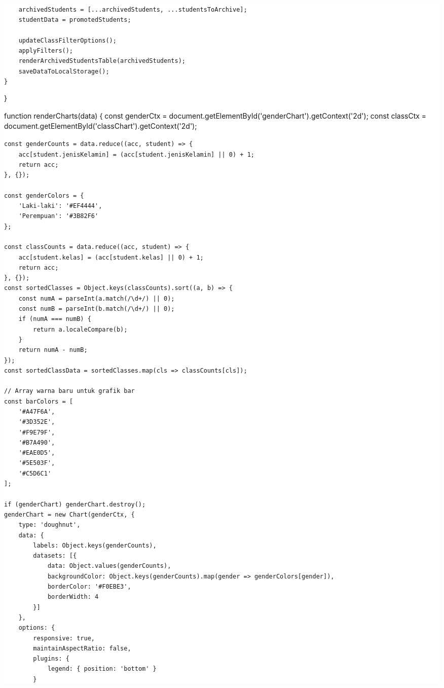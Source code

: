         archivedStudents = [...archivedStudents, ...studentsToArchive];
        studentData = promotedStudents;
        
        updateClassFilterOptions();
        applyFilters();
        renderArchivedStudentsTable(archivedStudents);
        saveDataToLocalStorage();
    }
}

function renderCharts(data) {
    const genderCtx = document.getElementById('genderChart').getContext('2d');
    const classCtx = document.getElementById('classChart').getContext('2d');

    const genderCounts = data.reduce((acc, student) => {
        acc[student.jenisKelamin] = (acc[student.jenisKelamin] || 0) + 1;
        return acc;
    }, {});
    
    const genderColors = {
        'Laki-laki': '#EF4444', 
        'Perempuan': '#3B82F6'
    };

    const classCounts = data.reduce((acc, student) => {
        acc[student.kelas] = (acc[student.kelas] || 0) + 1;
        return acc;
    }, {});
    const sortedClasses = Object.keys(classCounts).sort((a, b) => {
        const numA = parseInt(a.match(/\d+/) || 0);
        const numB = parseInt(b.match(/\d+/) || 0);
        if (numA === numB) {
            return a.localeCompare(b);
        }
        return numA - numB;
    });
    const sortedClassData = sortedClasses.map(cls => classCounts[cls]);

    // Array warna baru untuk grafik bar
    const barColors = [
        '#A47F6A', 
        '#3D352E', 
        '#F9E79F', 
        '#B7A490', 
        '#EAE0D5', 
        '#5E503F',
        '#C5D6C1'
    ];

    if (genderChart) genderChart.destroy();
    genderChart = new Chart(genderCtx, {
        type: 'doughnut',
        data: {
            labels: Object.keys(genderCounts),
            datasets: [{
                data: Object.values(genderCounts),
                backgroundColor: Object.keys(genderCounts).map(gender => genderColors[gender]),
                borderColor: '#F0EBE3',
                borderWidth: 4
            }]
        },
        options: {
            responsive: true,
            maintainAspectRatio: false,
            plugins: {
                legend: { position: 'bottom' }
            }